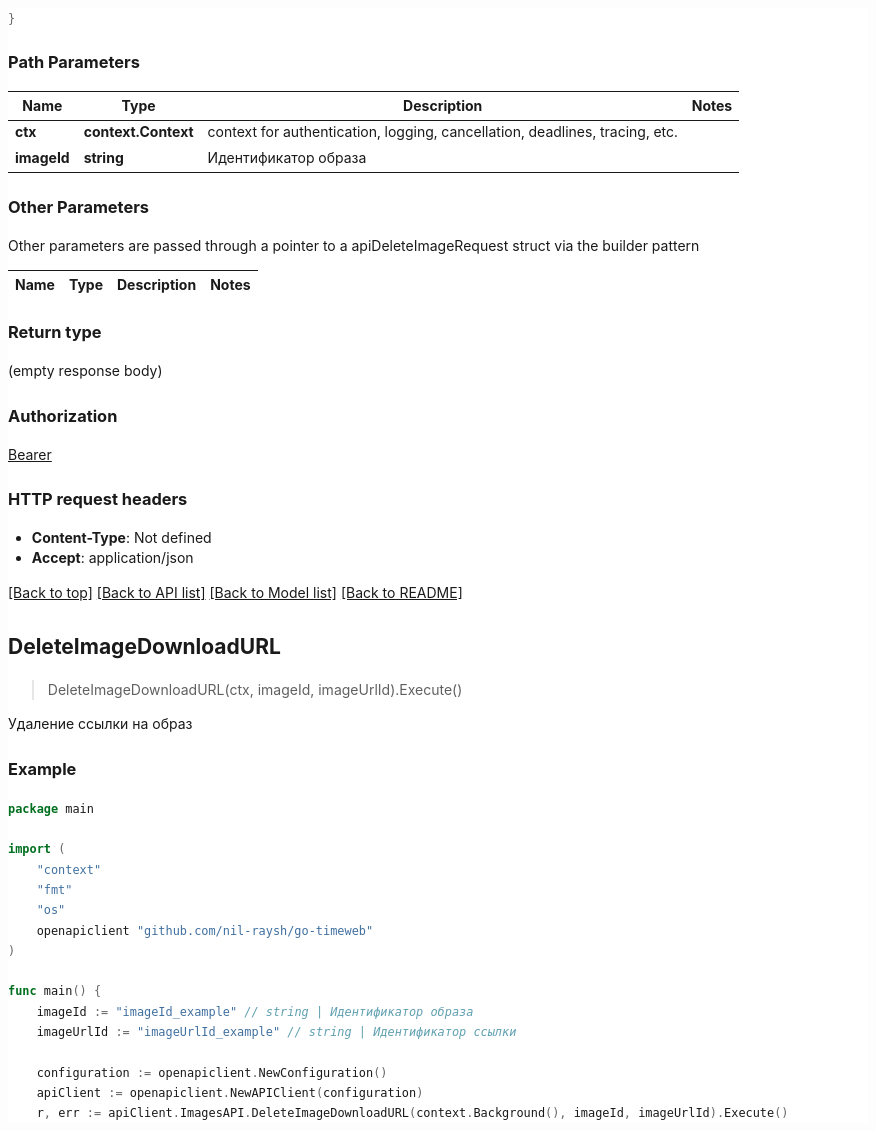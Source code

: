 ```go
}
```

### Path Parameters


Name | Type | Description  | Notes
------------- | ------------- | ------------- | -------------
**ctx** | **context.Context** | context for authentication, logging, cancellation, deadlines, tracing, etc.
**imageId** | **string** | Идентификатор образа | 

### Other Parameters

Other parameters are passed through a pointer to a apiDeleteImageRequest struct via the builder pattern


Name | Type | Description  | Notes
------------- | ------------- | ------------- | -------------


### Return type

 (empty response body)

### Authorization

[Bearer](../README.md#Bearer)

### HTTP request headers

- **Content-Type**: Not defined
- **Accept**: application/json

[[Back to top]](#) [[Back to API list]](../README.md#documentation-for-api-endpoints)
[[Back to Model list]](../README.md#documentation-for-models)
[[Back to README]](../README.md)


## DeleteImageDownloadURL

> DeleteImageDownloadURL(ctx, imageId, imageUrlId).Execute()

Удаление ссылки на образ



### Example

```go
package main

import (
    "context"
    "fmt"
    "os"
    openapiclient "github.com/nil-raysh/go-timeweb"
)

func main() {
    imageId := "imageId_example" // string | Идентификатор образа
    imageUrlId := "imageUrlId_example" // string | Идентификатор ссылки

    configuration := openapiclient.NewConfiguration()
    apiClient := openapiclient.NewAPIClient(configuration)
    r, err := apiClient.ImagesAPI.DeleteImageDownloadURL(context.Background(), imageId, imageUrlId).Execute()
```